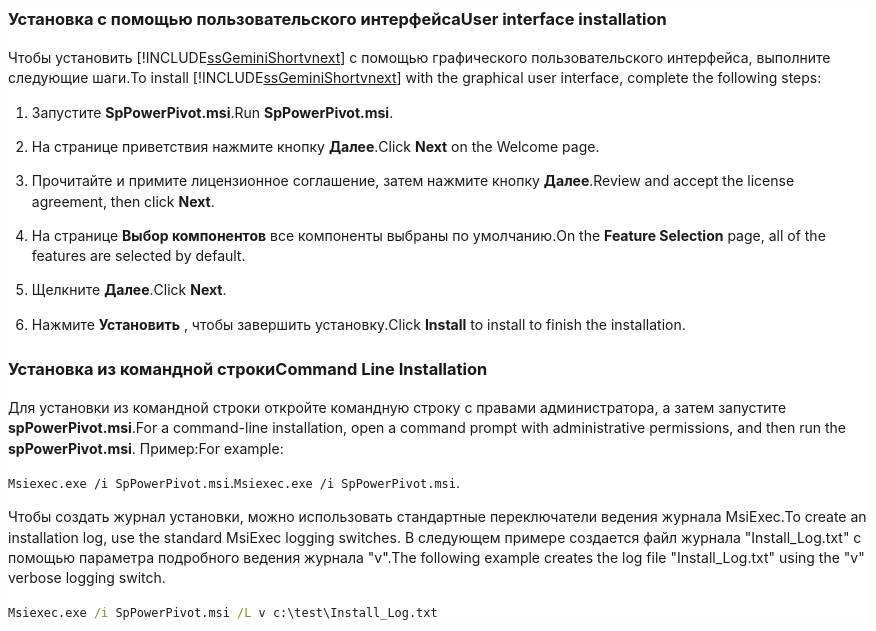 ### <a name="user-interface-installation"></a><span data-ttu-id="a28a0-156">Установка с помощью пользовательского интерфейса</span><span class="sxs-lookup"><span data-stu-id="a28a0-156">User interface installation</span></span>
 <span data-ttu-id="a28a0-157">Чтобы установить [!INCLUDE[ssGeminiShortvnext](../../../includes/ssgeminishortvnext-md.md)] с помощью графического пользовательского интерфейса, выполните следующие шаги.</span><span class="sxs-lookup"><span data-stu-id="a28a0-157">To install [!INCLUDE[ssGeminiShortvnext](../../../includes/ssgeminishortvnext-md.md)] with the graphical user interface, complete the following steps:</span></span>

1.  <span data-ttu-id="a28a0-158">Запустите **SpPowerPivot.msi**.</span><span class="sxs-lookup"><span data-stu-id="a28a0-158">Run **SpPowerPivot.msi**.</span></span>

2.  <span data-ttu-id="a28a0-159">На странице приветствия нажмите кнопку **Далее**.</span><span class="sxs-lookup"><span data-stu-id="a28a0-159">Click **Next** on the Welcome page.</span></span>

3.  <span data-ttu-id="a28a0-160">Прочитайте и примите лицензионное соглашение, затем нажмите кнопку **Далее**.</span><span class="sxs-lookup"><span data-stu-id="a28a0-160">Review and accept the license agreement, then click **Next**.</span></span>

4.  <span data-ttu-id="a28a0-161">На странице **Выбор компонентов** все компоненты выбраны по умолчанию.</span><span class="sxs-lookup"><span data-stu-id="a28a0-161">On the **Feature Selection** page, all of the features are selected by default.</span></span>

5.  <span data-ttu-id="a28a0-162">Щелкните **Далее**.</span><span class="sxs-lookup"><span data-stu-id="a28a0-162">Click **Next**.</span></span>

6.  <span data-ttu-id="a28a0-163">Нажмите **Установить** , чтобы завершить установку.</span><span class="sxs-lookup"><span data-stu-id="a28a0-163">Click **Install** to install to finish the installation.</span></span>

### <a name="command-line-installation"></a><span data-ttu-id="a28a0-164">Установка из командной строки</span><span class="sxs-lookup"><span data-stu-id="a28a0-164">Command Line Installation</span></span>
 <span data-ttu-id="a28a0-165">Для установки из командной строки откройте командную строку с правами администратора, а затем запустите **spPowerPivot.msi**.</span><span class="sxs-lookup"><span data-stu-id="a28a0-165">For a command-line installation, open a command prompt with administrative permissions, and then run the **spPowerPivot.msi**.</span></span> <span data-ttu-id="a28a0-166">Пример:</span><span class="sxs-lookup"><span data-stu-id="a28a0-166">For example:</span></span>

 <span data-ttu-id="a28a0-167">`Msiexec.exe /i SpPowerPivot.msi`.</span><span class="sxs-lookup"><span data-stu-id="a28a0-167">`Msiexec.exe /i SpPowerPivot.msi`.</span></span>

 <span data-ttu-id="a28a0-168">Чтобы создать журнал установки, можно использовать стандартные переключатели ведения журнала MsiExec.</span><span class="sxs-lookup"><span data-stu-id="a28a0-168">To create an installation log, use the standard MsiExec logging switches.</span></span> <span data-ttu-id="a28a0-169">В следующем примере создается файл журнала "Install_Log.txt" с помощью параметра подробного ведения журнала "v".</span><span class="sxs-lookup"><span data-stu-id="a28a0-169">The following example creates the log file "Install_Log.txt" using the "v" verbose logging switch.</span></span>

```cmd
Msiexec.exe /i SpPowerPivot.msi /L v c:\test\Install_Log.txt
```
